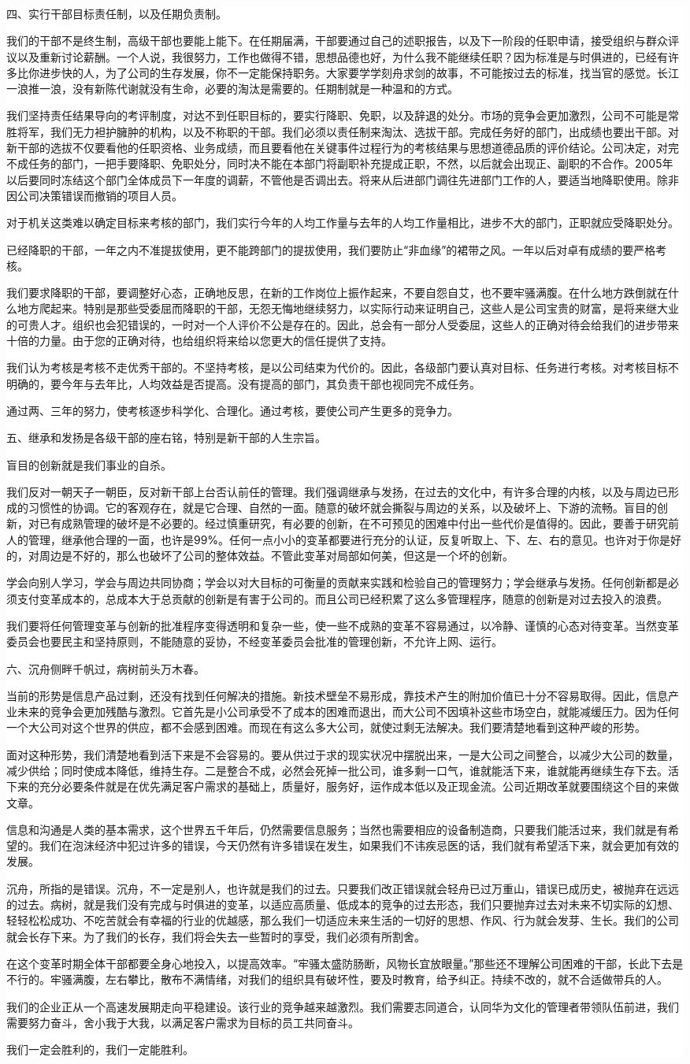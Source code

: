 四、实行干部目标责任制，以及任期负责制。

我们的干部不是终生制，高级干部也要能上能下。在任期届满，干部要通过自己的述职报告，以及下一阶段的任职申请，接受组织与群众评议以及重新讨论薪酬。一个人说，我很努力，工作也做得不错，思想品德也好，为什么我不能继续任职？因为标准是与时俱进的，已经有许多比你进步快的人，为了公司的生存发展，你不一定能保持职务。大家要学学刻舟求剑的故事，不可能按过去的标准，找当官的感觉。长江一浪推一浪，没有新陈代谢就没有生命，必要的淘汰是需要的。任期制就是一种温和的方式。

我们坚持责任结果导向的考评制度，对达不到任职目标的，要实行降职、免职，以及辞退的处分。市场的竞争会更加激烈，公司不可能是常胜将军，我们无力袒护臃肿的机构，以及不称职的干部。我们必须以责任制来淘汰、选拔干部。完成任务好的部门，出成绩也要出干部。对新干部的选拔不仅要看他的任职资格、业务成绩，而且要看他在关键事件过程行为的考核结果与思想道德品质的评价结论。公司决定，对完不成任务的部门，一把手要降职、免职处分，同时决不能在本部门将副职补充提成正职，不然，以后就会出现正、副职的不合作。2005年以后要同时冻结这个部门全体成员下一年度的调薪，不管他是否调出去。将来从后进部门调往先进部门工作的人，要适当地降职使用。除非因公司决策错误而撤销的项目人员。

对于机关这类难以确定目标来考核的部门，我们实行今年的人均工作量与去年的人均工作量相比，进步不大的部门，正职就应受降职处分。

已经降职的干部，一年之内不准提拔使用，更不能跨部门的提拔使用，我们要防止“非血缘”的裙带之风。一年以后对卓有成绩的要严格考核。

我们要求降职的干部，要调整好心态，正确地反思，在新的工作岗位上振作起来，不要自怨自艾，也不要牢骚满腹。在什么地方跌倒就在什么地方爬起来。特别是那些受委屈而降职的干部，无怨无悔地继续努力，以实际行动来证明自己，这些人是公司宝贵的财富，是将来继大业的可贵人才。组织也会犯错误的，一时对一个人评价不公是存在的。因此，总会有一部分人受委屈，这些人的正确对待会给我们的进步带来十倍的力量。由于您的正确对待，也给组织将来给以您更大的信任提供了支持。

我们认为考核是考核不走优秀干部的。不坚持考核，是以公司结束为代价的。因此，各级部门要认真对目标、任务进行考核。对考核目标不明确的，要今年与去年比，人均效益是否提高。没有提高的部门，其负责干部也视同完不成任务。

通过两、三年的努力，使考核逐步科学化、合理化。通过考核，要使公司产生更多的竞争力。

五、继承和发扬是各级干部的座右铭，特别是新干部的人生宗旨。

盲目的创新就是我们事业的自杀。

我们反对一朝天子一朝臣，反对新干部上台否认前任的管理。我们强调继承与发扬，在过去的文化中，有许多合理的内核，以及与周边已形成的习惯性的协调。它的客观存在，就是它合理、自然的一面。随意的破坏就会撕裂与周边的关系，以及破坏上、下游的流畅。盲目的创新，对已有成熟管理的破坏是不必要的。经过慎重研究，有必要的创新，在不可预见的困难中付出一些代价是值得的。因此，要善于研究前人的管理，继承他合理的一面，也许是99%。任何一点小小的变革都要进行充分的认证，反复听取上、下、左、右的意见。也许对于你是好的，对周边是不好的，那么也破坏了公司的整体效益。不管此变革对局部如何美，但这是一个坏的创新。

学会向别人学习，学会与周边共同协商；学会以对大目标的可衡量的贡献来实践和检验自己的管理努力；学会继承与发扬。任何创新都是必须支付变革成本的，总成本大于总贡献的创新是有害于公司的。而且公司已经积累了这么多管理程序，随意的创新是对过去投入的浪费。

我们要将任何管理变革与创新的批准程序变得透明和复杂一些，使一些不成熟的变革不容易通过，以冷静、谨慎的心态对待变革。当然变革委员会也要民主和坚持原则，不能随意的妥协，不经变革委员会批准的管理创新，不允许上网、运行。

六、沉舟侧畔千帆过，病树前头万木春。

当前的形势是信息产品过剩，还没有找到任何解决的措施。新技术壁垒不易形成，靠技术产生的附加价值已十分不容易取得。因此，信息产业未来的竞争会更加残酷与激烈。它首先是小公司承受不了成本的困难而退出，而大公司不因填补这些市场空白，就能减缓压力。因为任何一个大公司对这个世界的供应，都不会感到困难。而现在有这么多大公司，就使过剩无法解决。我们要清楚地看到这种严峻的形势。

面对这种形势，我们清楚地看到活下来是不会容易的。要从供过于求的现实状况中摆脱出来，一是大公司之间整合，以减少大公司的数量，减少供给；同时使成本降低，维持生存。二是整合不成，必然会死掉一批公司，谁多剩一口气，谁就能活下来，谁就能再继续生存下去。活下来的充分必要条件就是在优先满足客户需求的基础上，质量好，服务好，运作成本低以及正现金流。公司近期改革就要围绕这个目的来做文章。

信息和沟通是人类的基本需求，这个世界五千年后，仍然需要信息服务；当然也需要相应的设备制造商，只要我们能活过来，我们就是有希望的。我们在泡沫经济中犯过许多的错误，今天仍然有许多错误在发生，如果我们不讳疾忌医的话，我们就有希望活下来，就会更加有效的发展。

沉舟，所指的是错误。沉舟，不一定是别人，也许就是我们的过去。只要我们改正错误就会轻舟已过万重山，错误已成历史，被抛弃在远远的过去。病树，就是我们没有完成与时俱进的变革，以适应高质量、低成本的竞争的过去形态，我们只要抛弃过去对未来不切实际的幻想、轻轻松松成功、不吃苦就会有幸福的行业的优越感，那么我们一切适应未来生活的一切好的思想、作风、行为就会发芽、生长。我们的公司就会长存下来。为了我们的长存，我们将会失去一些暂时的享受，我们必须有所割舍。

在这个变革时期全体干部都要全身心地投入，以提高效率。“牢骚太盛防肠断，风物长宜放眼量。”那些还不理解公司困难的干部，长此下去是不行的。牢骚满腹，左右攀比，散布不满情绪，对我们的组织具有破坏性，要及时教育，给予纠正。持续不改的，就不合适做带兵的人。

我们的企业正从一个高速发展期走向平稳建设。该行业的竞争越来越激烈。我们需要志同道合，认同华为文化的管理者带领队伍前进，我们需要努力奋斗，舍小我于大我，以满足客户需求为目标的员工共同奋斗。

我们一定会胜利的，我们一定能胜利。

